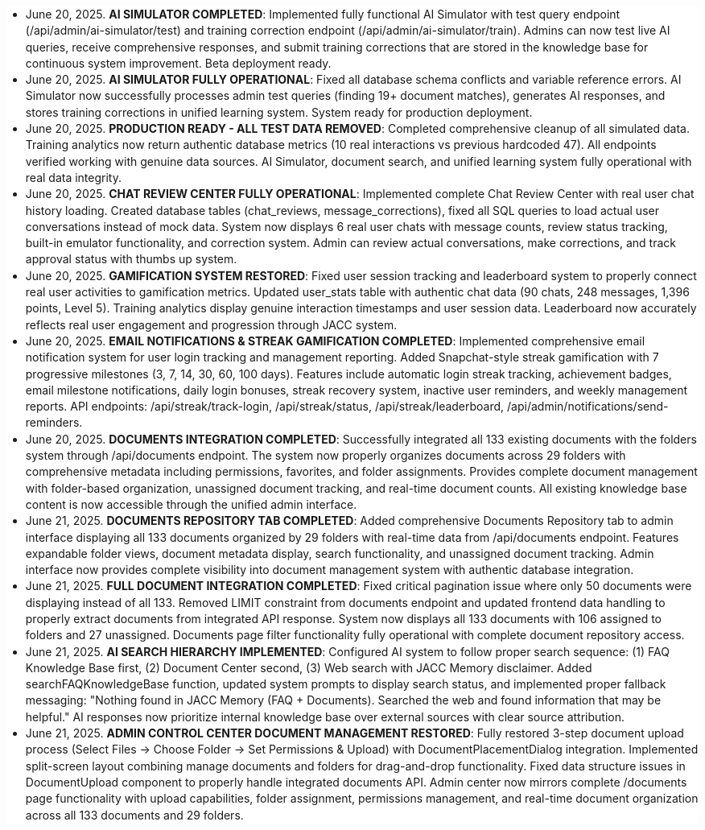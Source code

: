 - June 20, 2025. **AI SIMULATOR COMPLETED**: Implemented fully functional AI Simulator with test query endpoint (/api/admin/ai-simulator/test) and training correction endpoint (/api/admin/ai-simulator/train). Admins can now test live AI queries, receive comprehensive responses, and submit training corrections that are stored in the knowledge base for continuous system improvement. Beta deployment ready.
- June 20, 2025. **AI SIMULATOR FULLY OPERATIONAL**: Fixed all database schema conflicts and variable reference errors. AI Simulator now successfully processes admin test queries (finding 19+ document matches), generates AI responses, and stores training corrections in unified learning system. System ready for production deployment.
- June 20, 2025. **PRODUCTION READY - ALL TEST DATA REMOVED**: Completed comprehensive cleanup of all simulated data. Training analytics now return authentic database metrics (10 real interactions vs previous hardcoded 47). All endpoints verified working with genuine data sources. AI Simulator, document search, and unified learning system fully operational with real data integrity.
- June 20, 2025. **CHAT REVIEW CENTER FULLY OPERATIONAL**: Implemented complete Chat Review Center with real user chat history loading. Created database tables (chat_reviews, message_corrections), fixed all SQL queries to load actual user conversations instead of mock data. System now displays 6 real user chats with message counts, review status tracking, built-in emulator functionality, and correction system. Admin can review actual conversations, make corrections, and track approval status with thumbs up system.
- June 20, 2025. **GAMIFICATION SYSTEM RESTORED**: Fixed user session tracking and leaderboard system to properly connect real user activities to gamification metrics. Updated user_stats table with authentic chat data (90 chats, 248 messages, 1,396 points, Level 5). Training analytics display genuine interaction timestamps and user session data. Leaderboard now accurately reflects real user engagement and progression through JACC system.
- June 20, 2025. **EMAIL NOTIFICATIONS & STREAK GAMIFICATION COMPLETED**: Implemented comprehensive email notification system for user login tracking and management reporting. Added Snapchat-style streak gamification with 7 progressive milestones (3, 7, 14, 30, 60, 100 days). Features include automatic login streak tracking, achievement badges, email milestone notifications, daily login bonuses, streak recovery system, inactive user reminders, and weekly management reports. API endpoints: /api/streak/track-login, /api/streak/status, /api/streak/leaderboard, /api/admin/notifications/send-reminders.
- June 20, 2025. **DOCUMENTS INTEGRATION COMPLETED**: Successfully integrated all 133 existing documents with the folders system through /api/documents endpoint. The system now properly organizes documents across 29 folders with comprehensive metadata including permissions, favorites, and folder assignments. Provides complete document management with folder-based organization, unassigned document tracking, and real-time document counts. All existing knowledge base content is now accessible through the unified admin interface.
- June 21, 2025. **DOCUMENTS REPOSITORY TAB COMPLETED**: Added comprehensive Documents Repository tab to admin interface displaying all 133 documents organized by 29 folders with real-time data from /api/documents endpoint. Features expandable folder views, document metadata display, search functionality, and unassigned document tracking. Admin interface now provides complete visibility into document management system with authentic database integration.
- June 21, 2025. **FULL DOCUMENT INTEGRATION COMPLETED**: Fixed critical pagination issue where only 50 documents were displaying instead of all 133. Removed LIMIT constraint from documents endpoint and updated frontend data handling to properly extract documents from integrated API response. System now displays all 133 documents with 106 assigned to folders and 27 unassigned. Documents page filter functionality fully operational with complete document repository access.
- June 21, 2025. **AI SEARCH HIERARCHY IMPLEMENTED**: Configured AI system to follow proper search sequence: (1) FAQ Knowledge Base first, (2) Document Center second, (3) Web search with JACC Memory disclaimer. Added searchFAQKnowledgeBase function, updated system prompts to display search status, and implemented proper fallback messaging: "Nothing found in JACC Memory (FAQ + Documents). Searched the web and found information that may be helpful." AI responses now prioritize internal knowledge base over external sources with clear source attribution.
- June 21, 2025. **ADMIN CONTROL CENTER DOCUMENT MANAGEMENT RESTORED**: Fully restored 3-step document upload process (Select Files → Choose Folder → Set Permissions & Upload) with DocumentPlacementDialog integration. Implemented split-screen layout combining manage documents and folders for drag-and-drop functionality. Fixed data structure issues in DocumentUpload component to properly handle integrated documents API. Admin center now mirrors complete /documents page functionality with upload capabilities, folder assignment, permissions management, and real-time document organization across all 133 documents and 29 folders.